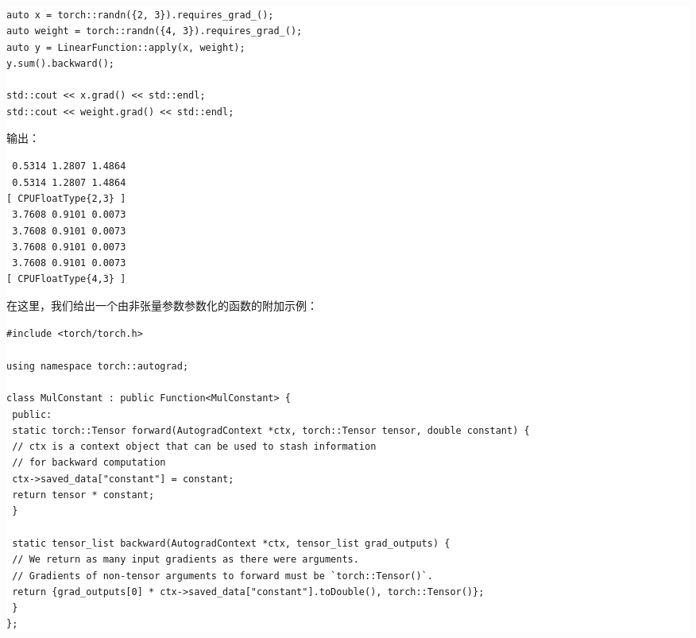 

```
auto x = torch::randn({2, 3}).requires_grad_();
auto weight = torch::randn({4, 3}).requires_grad_();
auto y = LinearFunction::apply(x, weight);
y.sum().backward();

std::cout << x.grad() << std::endl;
std::cout << weight.grad() << std::endl;

```




 输出：






```
 0.5314 1.2807 1.4864
 0.5314 1.2807 1.4864
[ CPUFloatType{2,3} ]
 3.7608 0.9101 0.0073
 3.7608 0.9101 0.0073
 3.7608 0.9101 0.0073
 3.7608 0.9101 0.0073
[ CPUFloatType{4,3} ]

```




 在这里，我们给出一个由非张量参数参数化的函数的附加示例：






```
#include <torch/torch.h>

using namespace torch::autograd;

class MulConstant : public Function<MulConstant> {
 public:
 static torch::Tensor forward(AutogradContext *ctx, torch::Tensor tensor, double constant) {
 // ctx is a context object that can be used to stash information
 // for backward computation
 ctx->saved_data["constant"] = constant;
 return tensor * constant;
 }

 static tensor_list backward(AutogradContext *ctx, tensor_list grad_outputs) {
 // We return as many input gradients as there were arguments.
 // Gradients of non-tensor arguments to forward must be `torch::Tensor()`.
 return {grad_outputs[0] * ctx->saved_data["constant"].toDouble(), torch::Tensor()};
 }
};

```
